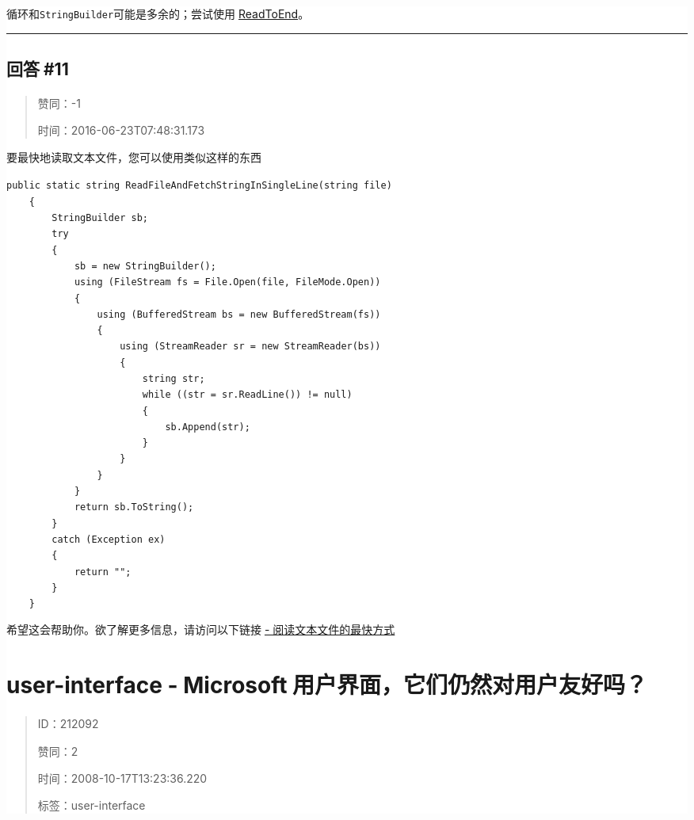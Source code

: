 循环和`StringBuilder`可能是多余的；尝试使用 [ReadToEnd](http://msdn.microsoft.com/en-us/library/system.io.streamreader.readtoend.aspx)。

* * *

## 回答 #11

> 赞同：-1
> 
> 时间：2016-06-23T07:48:31.173

要最快地读取文本文件，您可以使用类似这样的东西

```
public static string ReadFileAndFetchStringInSingleLine(string file)
    {
        StringBuilder sb;
        try
        {
            sb = new StringBuilder();
            using (FileStream fs = File.Open(file, FileMode.Open))
            {
                using (BufferedStream bs = new BufferedStream(fs))
                {
                    using (StreamReader sr = new StreamReader(bs))
                    {
                        string str;
                        while ((str = sr.ReadLine()) != null)
                        {
                            sb.Append(str);
                        }
                    }
                }
            }
            return sb.ToString();
        }
        catch (Exception ex)
        {
            return "";
        }
    } 
```

希望这会帮助你。欲了解更多信息，请访问以下链接 [- 阅读文本文件的最快方式](http://cc.davelozinski.com/c-sharp/fastest-way-to-read-text-files)

# user-interface - Microsoft 用户界面，它们仍然对用户友好吗？

> ID：212092
> 
> 赞同：2
> 
> 时间：2008-10-17T13:23:36.220
> 
> 标签：user-interface

